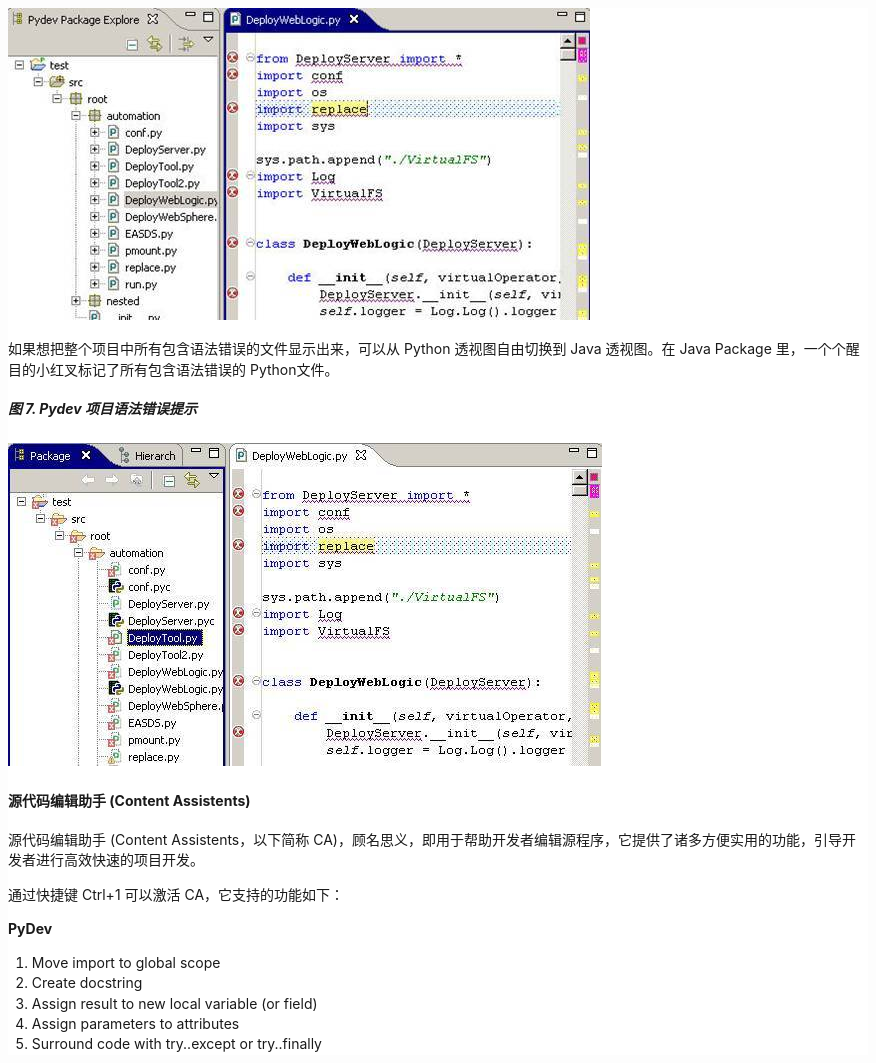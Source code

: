 ![Pydev 文件语法错误提示](../ibm_articles_img/os-cn-ecl-pydev_images_image006.jpg)

如果想把整个项目中所有包含语法错误的文件显示出来，可以从 Python 透视图自由切换到 Java 透视图。在 Java Package 里，一个个醒目的小红叉标记了所有包含语法错误的 Python文件。

##### 图 7\. Pydev 项目语法错误提示

![Pydev 项目语法错误提示](../ibm_articles_img/os-cn-ecl-pydev_images_image007.jpg)

#### 源代码编辑助手 (Content Assistents)

源代码编辑助手 (Content Assistents，以下简称 CA)，顾名思义，即用于帮助开发者编辑源程序，它提供了诸多方便实用的功能，引导开发者进行高效快速的项目开发。

通过快捷键 Ctrl+1 可以激活 CA，它支持的功能如下：

**PyDev**

1. Move import to global scope
2. Create docstring
3. Assign result to new local variable (or field)
4. Assign parameters to attributes
5. Surround code with try..except or try..finally
